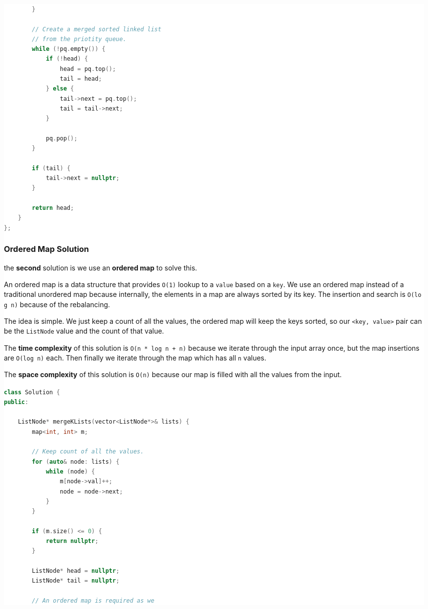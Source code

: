 ```cpp
        }

        // Create a merged sorted linked list
        // from the priotity queue.
        while (!pq.empty()) {
            if (!head) {
                head = pq.top();
                tail = head;
            } else {
                tail->next = pq.top();
                tail = tail->next;
            }

            pq.pop();
        }

        if (tail) {
            tail->next = nullptr;
        }

        return head;
    }
};
```

### Ordered Map Solution

the **second** solution is we use an **ordered map** to solve this.

An ordered map is a data structure that provides `O(1)` lookup to a `value` based on a `key`. We use an ordered map instead of a traditional unordered map because internally, the elements in a map are always sorted by its key. The insertion and search is `O(log n)` because of the rebalancing.

The idea is simple. We just keep a count of all the values, the ordered map will keep the keys sorted, so our `<key, value>` pair can be the `ListNode` value and the count of that value.

The **time complexity** of this solution is `O(n * log n + n)` because we iterate through the input array once, but the map insertions are `O(log n)` each. Then finally we iterate through the map which has all `n` values.

The **space complexity** of this solution is `O(n)` because our map is filled with all the values from the input.

```cpp
class Solution {
public:

    ListNode* mergeKLists(vector<ListNode*>& lists) {
        map<int, int> m;

        // Keep count of all the values.
        for (auto& node: lists) {
            while (node) {
                m[node->val]++;
                node = node->next;
            }
        }

        if (m.size() <= 0) {
            return nullptr;
        }

        ListNode* head = nullptr;
        ListNode* tail = nullptr;

        // An ordered map is required as we
```
